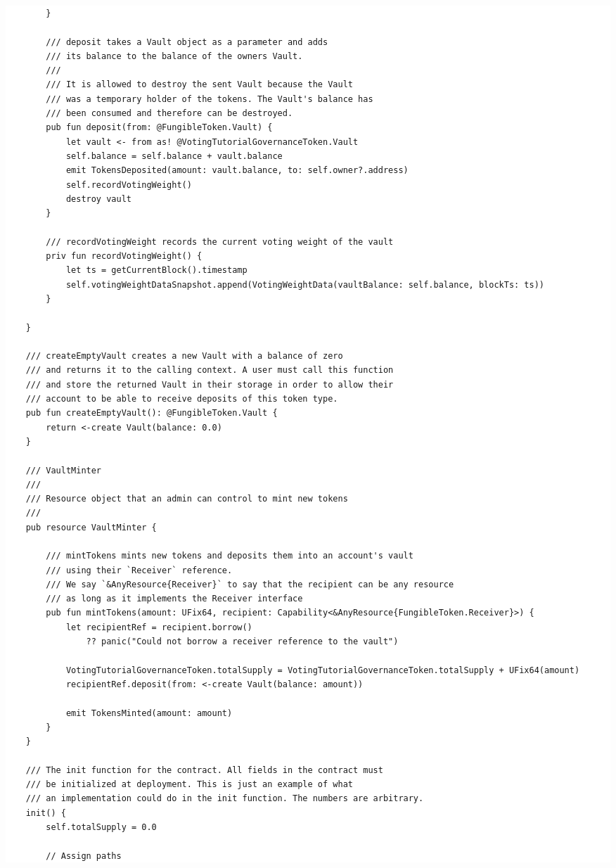 ```cadence:title=VotingTutorialGovernanceToken.cdc
        }

        /// deposit takes a Vault object as a parameter and adds
        /// its balance to the balance of the owners Vault.
        ///
        /// It is allowed to destroy the sent Vault because the Vault
        /// was a temporary holder of the tokens. The Vault's balance has
        /// been consumed and therefore can be destroyed.
        pub fun deposit(from: @FungibleToken.Vault) {
            let vault <- from as! @VotingTutorialGovernanceToken.Vault
            self.balance = self.balance + vault.balance
            emit TokensDeposited(amount: vault.balance, to: self.owner?.address)
            self.recordVotingWeight()
            destroy vault
        }

        /// recordVotingWeight records the current voting weight of the vault
        priv fun recordVotingWeight() {
            let ts = getCurrentBlock().timestamp
            self.votingWeightDataSnapshot.append(VotingWeightData(vaultBalance: self.balance, blockTs: ts))
        }

    }

    /// createEmptyVault creates a new Vault with a balance of zero
    /// and returns it to the calling context. A user must call this function
    /// and store the returned Vault in their storage in order to allow their
    /// account to be able to receive deposits of this token type.
    pub fun createEmptyVault(): @FungibleToken.Vault {
        return <-create Vault(balance: 0.0)
    }

    /// VaultMinter
    ///
    /// Resource object that an admin can control to mint new tokens
    ///
    pub resource VaultMinter {

        /// mintTokens mints new tokens and deposits them into an account's vault
        /// using their `Receiver` reference.
        /// We say `&AnyResource{Receiver}` to say that the recipient can be any resource
        /// as long as it implements the Receiver interface
        pub fun mintTokens(amount: UFix64, recipient: Capability<&AnyResource{FungibleToken.Receiver}>) {
            let recipientRef = recipient.borrow()
                ?? panic("Could not borrow a receiver reference to the vault")

            VotingTutorialGovernanceToken.totalSupply = VotingTutorialGovernanceToken.totalSupply + UFix64(amount)
            recipientRef.deposit(from: <-create Vault(balance: amount))

            emit TokensMinted(amount: amount)
        }
    }

    /// The init function for the contract. All fields in the contract must
    /// be initialized at deployment. This is just an example of what
    /// an implementation could do in the init function. The numbers are arbitrary.
    init() {
        self.totalSupply = 0.0

        // Assign paths
```